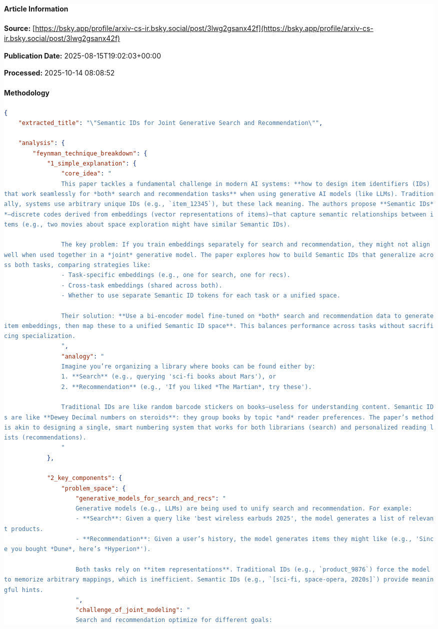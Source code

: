 #### Article Information

**Source:** [https://bsky.app/profile/arxiv-cs-ir.bsky.social/post/3lwg2gsanx42f](https://bsky.app/profile/arxiv-cs-ir.bsky.social/post/3lwg2gsanx42f)

**Publication Date:** 2025-08-15T19:02:03+00:00

**Processed:** 2025-10-14 08:08:52

#### Methodology

```json
{
    "extracted_title": "\"Semantic IDs for Joint Generative Search and Recommendation\"",

    "analysis": {
        "feynman_technique_breakdown": {
            "1_simple_explanation": {
                "core_idea": "
                This paper tackles a fundamental challenge in modern AI systems: **how to design item identifiers (IDs) that work seamlessly for *both* search and recommendation tasks** when using generative AI models (like LLMs). Traditionally, systems use arbitrary unique IDs (e.g., `item_12345`), but these lack meaning. The authors propose **Semantic IDs**—discrete codes derived from embeddings (vector representations of items)—that capture semantic relationships between items (e.g., two movies about space exploration might have similar Semantic IDs).

                The key problem: If you train embeddings separately for search and recommendation, they might not align well when used together in a *joint* generative model. The paper explores how to build Semantic IDs that generalize across both tasks, comparing strategies like:
                - Task-specific embeddings (e.g., one for search, one for recs).
                - Cross-task embeddings (shared across both).
                - Whether to use separate Semantic ID tokens for each task or a unified space.

                Their solution: **Use a bi-encoder model fine-tuned on *both* search and recommendation data to generate item embeddings, then map these to a unified Semantic ID space**. This balances performance across tasks without sacrificing specialization.
                ",
                "analogy": "
                Imagine you’re organizing a library where books can be found either by:
                1. **Search** (e.g., querying 'sci-fi books about Mars'), or
                2. **Recommendation** (e.g., 'If you liked *The Martian*, try these').

                Traditional IDs are like random barcode stickers on books—useless for understanding content. Semantic IDs are like **Dewey Decimal numbers on steroids**: they group books by topic *and* reader preferences. The paper’s method is akin to designing a single, smart numbering system that works for both librarians (search) and personalized reading lists (recommendations).
                "
            },

            "2_key_components": {
                "problem_space": {
                    "generative_models_for_search_and_recs": "
                    Generative models (e.g., LLMs) are being used to unify search and recommendation. For example:
                    - **Search**: Given a query like 'best wireless earbuds 2025', the model generates a list of relevant products.
                    - **Recommendation**: Given a user’s history, the model generates items they might like (e.g., 'Since you bought *Dune*, here’s *Hyperion*').

                    Both tasks rely on **item representations**. Traditional IDs (e.g., `product_9876`) force the model to memorize arbitrary mappings, which is inefficient. Semantic IDs (e.g., `[sci-fi, space-opera, 2020s]`) provide meaningful hints.
                    ",
                    "challenge_of_joint_modeling": "
                    Search and recommendation optimize for different goals:
```